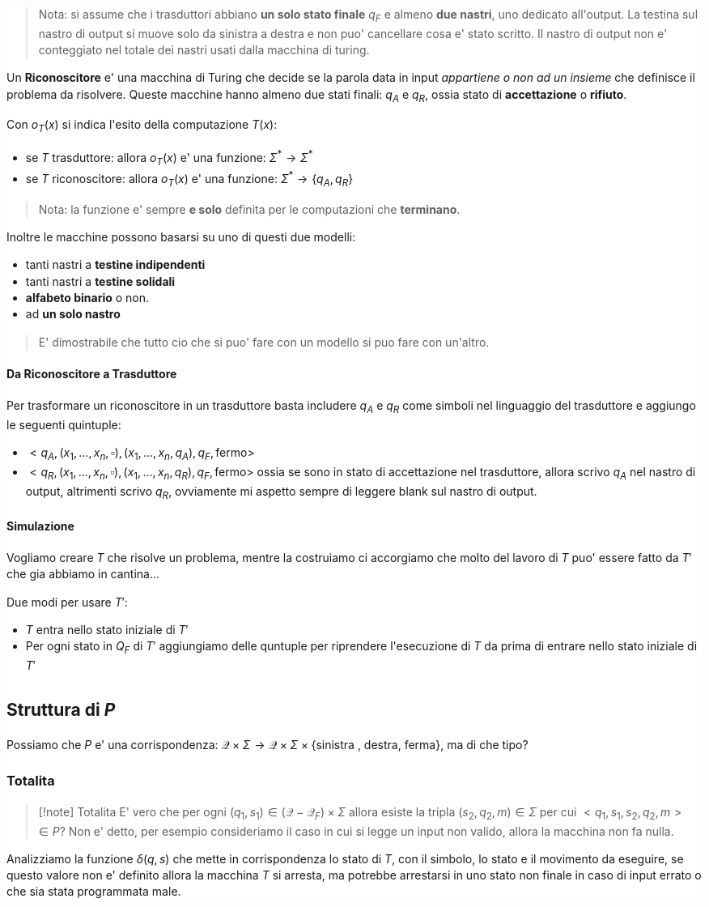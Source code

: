 > Nota: si assume che i trasduttori abbiano **un solo stato finale** $q_F$ e almeno **due nastri**, uno dedicato all'output. 
> La testina sul nastro di output si muove solo da sinistra a destra e non puo' cancellare cosa e' stato scritto.
> Il nastro di output non e' conteggiato nel totale dei nastri usati dalla macchina di turing.

Un **Riconoscitore** e' una macchina di Turing che decide se la parola data in input *appartiene o non ad un insieme* che definisce il problema da risolvere. Queste macchine hanno almeno due stati finali: $q_{A}$ e $q_{R}$, ossia stato di **accettazione** o **rifiuto**.

Con $o_T(x)$ si indica l'esito della computazione $T(x)$:
* se $T$ trasduttore: allora $o_T(x)$ e' una funzione: $\Sigma^* \to \Sigma^*$
* se $T$ riconoscitore: allora $o_T(x)$ e' una funzione: $\Sigma^{*} \to \{q_{A}, q_R\}$

> Nota: la funzione e' sempre **e solo** definita per le computazioni che **terminano**.

Inoltre le macchine possono basarsi su uno di questi due modelli:
* tanti nastri a **testine indipendenti**
* tanti nastri a **testine solidali**
* **alfabeto binario** o non.
* ad **un solo nastro**

> E' dimostrabile che tutto cio che si puo' fare con un modello si puo fare con un'altro.

#### Da Riconoscitore a Trasduttore
Per trasformare un riconoscitore in un trasduttore basta includere $q_{A}$ e $q_R$ come simboli nel linguaggio del trasduttore e aggiungo le seguenti quintuple:
* $<q_{A}, (x_{1},...,x_{n}, \square), (x_{1}, ..., x_{n}, q_{A}), q_{F}, \text{fermo}>$
* $<q_{R}, (x_{1},...,x_{n}, \square), (x_{1}, ..., x_{n}, q_{R}), q_{F}, \text{fermo}>$
ossia se sono in stato di accettazione nel trasduttore, allora scrivo $q_A$ nel nastro di output, altrimenti scrivo $q_R$, ovviamente mi aspetto sempre di leggere blank sul nastro di output.

#### Simulazione
Vogliamo creare $T$ che risolve un problema, mentre la costruiamo ci accorgiamo che molto del lavoro di $T$ puo' essere fatto da $T'$ che gia abbiamo in cantina...

Due modi per usare $T'$:
* $T$ entra nello stato iniziale di $T'$
* Per ogni stato in $Q_F$ di $T'$ aggiungiamo delle quntuple per riprendere l'esecuzione di $T$ da prima di entrare nello stato iniziale di $T'$ 

## Struttura di $P$
Possiamo che $P$ e' una corrispondenza: $\mathcal Q \times \Sigma \to \mathcal Q \times \Sigma \times \{\text{sinistra , destra, ferma}\}$, ma di che tipo?
### Totalita
> [!note] Totalita
> E' vero che per ogni  $(q_{1},s_{1}) \in (\mathcal Q - \mathcal Q_{F}) \times \Sigma$ allora esiste la tripla $(s_{2}, q_{2}, m) \in \Sigma$ per cui $<q_{1}, s_{1}, s_{2}, q_{2}, m> \in P$? Non e' detto, per esempio consideriamo il caso in cui si legge un input non valido, allora la macchina non fa nulla.

Analizziamo la funzione $\delta(q,s)$ che mette in corrispondenza lo stato di $T$, con il simbolo, lo stato e il movimento da eseguire, se questo valore non e' definito allora la macchina $T$ si arresta, ma potrebbe arrestarsi in uno stato non finale in caso di input errato o che sia stata programmata male.
